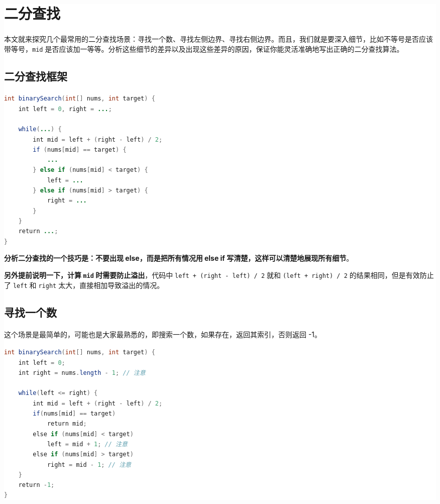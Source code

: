# 二分查找

本文就来探究几个最常用的二分查找场景：寻找一个数、寻找左侧边界、寻找右侧边界。而且，我们就是要深入细节，比如不等号是否应该带等号，`mid` 是否应该加一等等。分析这些细节的差异以及出现这些差异的原因，保证你能灵活准确地写出正确的二分查找算法。

## 二分查找框架

```java
int binarySearch(int[] nums, int target) {
    int left = 0, right = ...;
​
    while(...) {
        int mid = left + (right - left) / 2;
        if (nums[mid] == target) {
            ...
        } else if (nums[mid] < target) {
            left = ...
        } else if (nums[mid] > target) {
            right = ...
        }
    }
    return ...;
}
```

**分析二分查找的一个技巧是：不要出现 else，而是把所有情况用 else if 写清楚，这样可以清楚地展现所有细节**。

**另外提前说明一下，计算 `mid` 时需要防止溢出**，代码中 `left + (right - left) / 2` 就和 `(left + right) / 2` 的结果相同，但是有效防止了 `left` 和 `right` 太大，直接相加导致溢出的情况。

## 寻找一个数

这个场景是最简单的，可能也是大家最熟悉的，即搜索一个数，如果存在，返回其索引，否则返回 -1。

```java
int binarySearch(int[] nums, int target) {
    int left = 0; 
    int right = nums.length - 1; // 注意
​
    while(left <= right) {
        int mid = left + (right - left) / 2;
        if(nums[mid] == target)
            return mid; 
        else if (nums[mid] < target)
            left = mid + 1; // 注意
        else if (nums[mid] > target)
            right = mid - 1; // 注意
    }
    return -1;
}
```

